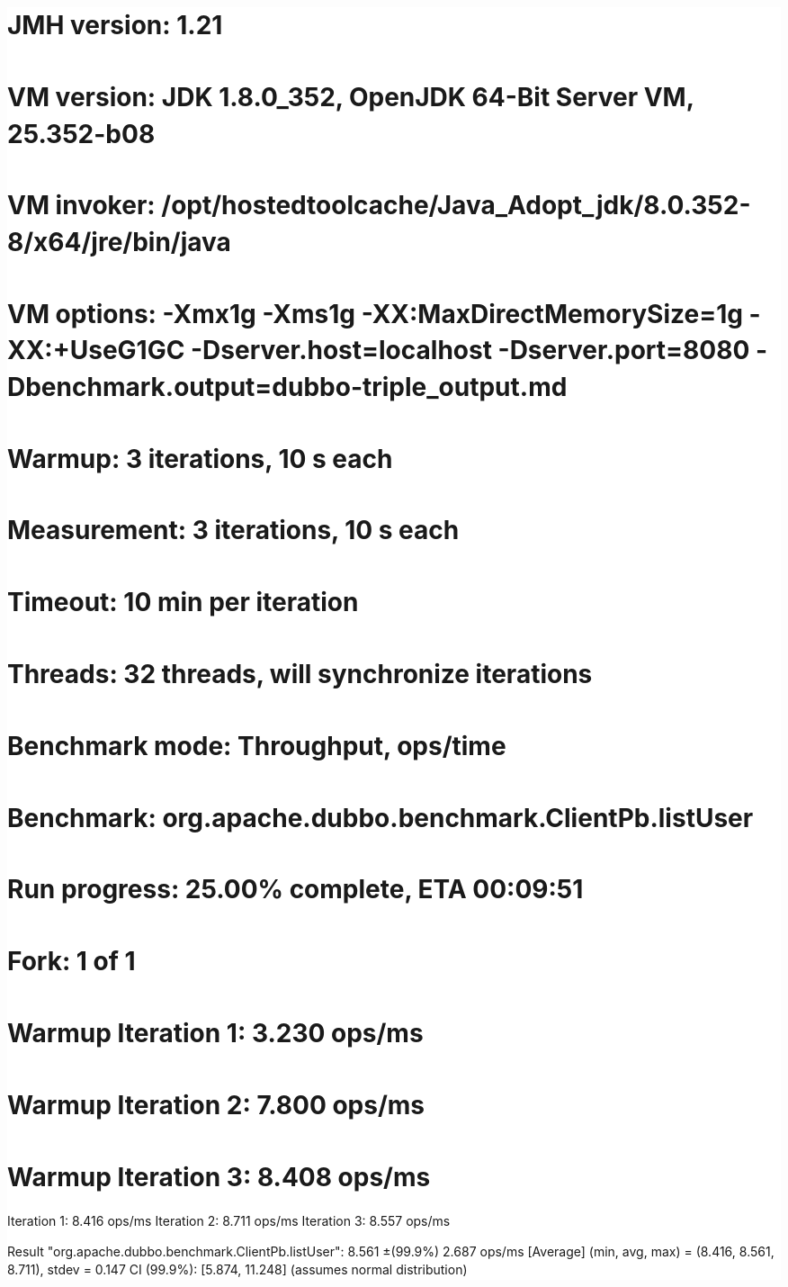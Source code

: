 
# JMH version: 1.21
# VM version: JDK 1.8.0_352, OpenJDK 64-Bit Server VM, 25.352-b08
# VM invoker: /opt/hostedtoolcache/Java_Adopt_jdk/8.0.352-8/x64/jre/bin/java
# VM options: -Xmx1g -Xms1g -XX:MaxDirectMemorySize=1g -XX:+UseG1GC -Dserver.host=localhost -Dserver.port=8080 -Dbenchmark.output=dubbo-triple_output.md
# Warmup: 3 iterations, 10 s each
# Measurement: 3 iterations, 10 s each
# Timeout: 10 min per iteration
# Threads: 32 threads, will synchronize iterations
# Benchmark mode: Throughput, ops/time
# Benchmark: org.apache.dubbo.benchmark.ClientPb.listUser

# Run progress: 25.00% complete, ETA 00:09:51
# Fork: 1 of 1
# Warmup Iteration   1: 3.230 ops/ms
# Warmup Iteration   2: 7.800 ops/ms
# Warmup Iteration   3: 8.408 ops/ms
Iteration   1: 8.416 ops/ms
Iteration   2: 8.711 ops/ms
Iteration   3: 8.557 ops/ms


Result "org.apache.dubbo.benchmark.ClientPb.listUser":
  8.561 ±(99.9%) 2.687 ops/ms [Average]
  (min, avg, max) = (8.416, 8.561, 8.711), stdev = 0.147
  CI (99.9%): [5.874, 11.248] (assumes normal distribution)
